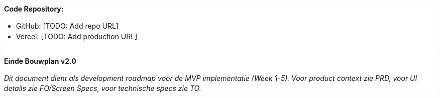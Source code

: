 **Code Repository:**
- GitHub: [TODO: Add repo URL]
- Vercel: [TODO: Add production URL]

---

**Einde Bouwplan v2.0**

*Dit document dient als development roadmap voor de MVP implementatie (Week 1-5). Voor product context zie PRD, voor UI details zie FO/Screen Specs, voor technische specs zie TO.*

